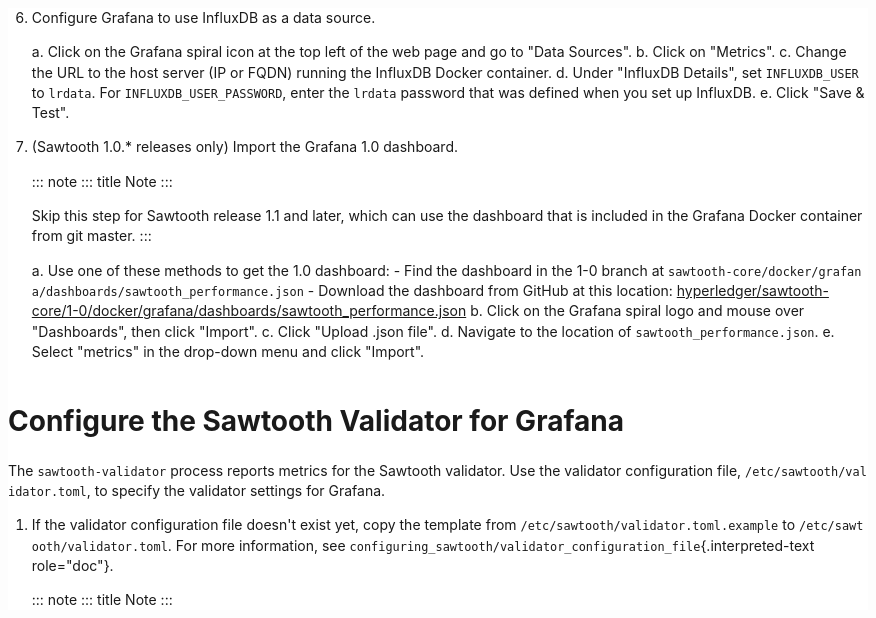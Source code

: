 6.  Configure Grafana to use InfluxDB as a data source.

    a.  Click on the Grafana spiral icon at the top left of the web page
        and go to \"Data Sources\".
    b.  Click on \"Metrics\".
    c.  Change the URL to the host server (IP or FQDN) running the
        InfluxDB Docker container.
    d.  Under \"InfluxDB Details\", set `INFLUXDB_USER` to `lrdata`. For
        `INFLUXDB_USER_PASSWORD`, enter the `lrdata` password that was
        defined when you set up InfluxDB.
    e.  Click \"Save & Test\".

7.  (Sawtooth 1.0.\* releases only) Import the Grafana 1.0 dashboard.

    ::: note
    ::: title
    Note
    :::

    Skip this step for Sawtooth release 1.1 and later, which can use the
    dashboard that is included in the Grafana Docker container from git
    master.
    :::

    a.  Use one of these methods to get the 1.0 dashboard:
        -   Find the dashboard in the 1-0 branch at
            `sawtooth-core/docker/grafana/dashboards/sawtooth_performance.json`
        -   Download the dashboard from GitHub at this location:
            [hyperledger/sawtooth-core/1-0/docker/grafana/dashboards/sawtooth_performance.json](https://raw.githubusercontent.com/hyperledger/sawtooth-core/1-0/docker/grafana/dashboards/sawtooth_performance.json)
    b.  Click on the Grafana spiral logo and mouse over \"Dashboards\",
        then click \"Import\".
    c.  Click \"Upload .json file\".
    d.  Navigate to the location of `sawtooth_performance.json`.
    e.  Select \"metrics\" in the drop-down menu and click \"Import\".

# Configure the Sawtooth Validator for Grafana

The `sawtooth-validator` process reports metrics for the Sawtooth
validator. Use the validator configuration file,
`/etc/sawtooth/validator.toml`, to specify the validator settings for
Grafana.

1.  If the validator configuration file doesn\'t exist yet, copy the
    template from `/etc/sawtooth/validator.toml.example` to
    `/etc/sawtooth/validator.toml`. For more information, see
    `configuring_sawtooth/validator_configuration_file`{.interpreted-text
    role="doc"}.

    ::: note
    ::: title
    Note
    :::
